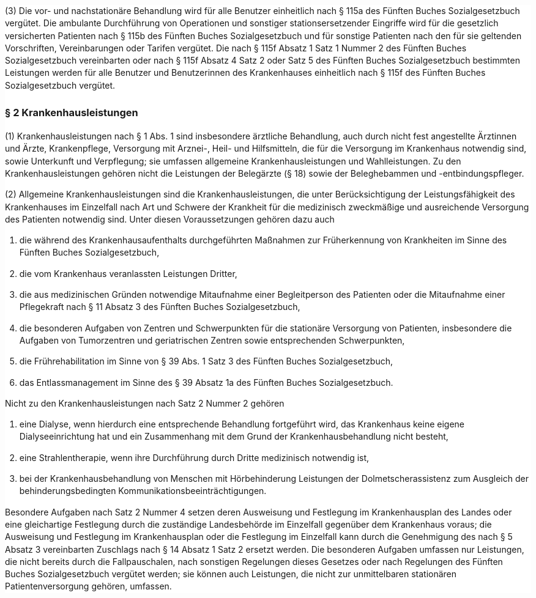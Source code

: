 (3) Die vor- und nachstationäre Behandlung wird für alle Benutzer einheitlich nach § 115a des Fünften Buches Sozialgesetzbuch vergütet. Die ambulante Durchführung von Operationen und sonstiger stationsersetzender Eingriffe wird für die gesetzlich versicherten Patienten nach § 115b des Fünften Buches Sozialgesetzbuch und für sonstige Patienten nach den für sie geltenden Vorschriften, Vereinbarungen oder Tarifen vergütet. Die nach § 115f Absatz 1 Satz 1 Nummer 2 des Fünften Buches Sozialgesetzbuch vereinbarten oder nach § 115f Absatz 4 Satz 2 oder Satz 5 des Fünften Buches Sozialgesetzbuch bestimmten Leistungen werden für alle Benutzer und Benutzerinnen des Krankenhauses einheitlich nach § 115f des Fünften Buches Sozialgesetzbuch vergütet.


### § 2 Krankenhausleistungen

(1) Krankenhausleistungen nach § 1 Abs. 1 sind insbesondere ärztliche Behandlung, auch durch nicht fest angestellte Ärztinnen und Ärzte, Krankenpflege, Versorgung mit Arznei-, Heil- und Hilfsmitteln, die für die Versorgung im Krankenhaus notwendig sind, sowie Unterkunft und Verpflegung; sie umfassen allgemeine Krankenhausleistungen und Wahlleistungen. Zu den Krankenhausleistungen gehören nicht die Leistungen der Belegärzte (§ 18) sowie der Beleghebammen und -entbindungspfleger.

(2) Allgemeine Krankenhausleistungen sind die Krankenhausleistungen, die unter Berücksichtigung der Leistungsfähigkeit des Krankenhauses im Einzelfall nach Art und Schwere der Krankheit für die medizinisch zweckmäßige und ausreichende Versorgung des Patienten notwendig sind. Unter diesen Voraussetzungen gehören dazu auch

1.  die während des Krankenhausaufenthalts durchgeführten Maßnahmen zur Früherkennung von Krankheiten im Sinne des Fünften Buches Sozialgesetzbuch,


2.  die vom Krankenhaus veranlassten Leistungen Dritter,


3.  die aus medizinischen Gründen notwendige Mitaufnahme einer Begleitperson des Patienten oder die Mitaufnahme einer Pflegekraft nach § 11 Absatz 3 des Fünften Buches Sozialgesetzbuch,


4.  die besonderen Aufgaben von Zentren und Schwerpunkten für die stationäre Versorgung von Patienten, insbesondere die Aufgaben von Tumorzentren und geriatrischen Zentren sowie entsprechenden Schwerpunkten,


5.  die Frührehabilitation im Sinne von § 39 Abs. 1 Satz 3 des Fünften Buches Sozialgesetzbuch,


6.  das Entlassmanagement im Sinne des § 39 Absatz 1a des Fünften Buches Sozialgesetzbuch.



Nicht zu den Krankenhausleistungen nach Satz 2 Nummer 2 gehören

1.  eine Dialyse, wenn hierdurch eine entsprechende Behandlung fortgeführt wird, das Krankenhaus keine eigene Dialyseeinrichtung hat und ein Zusammenhang mit dem Grund der Krankenhausbehandlung nicht besteht,


2.  eine Strahlentherapie, wenn ihre Durchführung durch Dritte medizinisch notwendig ist,


3.  bei der Krankenhausbehandlung von Menschen mit Hörbehinderung Leistungen der Dolmetscherassistenz zum Ausgleich der behinderungsbedingten Kommunikationsbeeinträchtigungen.



Besondere Aufgaben nach Satz 2 Nummer 4 setzen deren Ausweisung und Festlegung im Krankenhausplan des Landes oder eine gleichartige Festlegung durch die zuständige Landesbehörde im Einzelfall gegenüber dem Krankenhaus voraus; die Ausweisung und Festlegung im Krankenhausplan oder die Festlegung im Einzelfall kann durch die Genehmigung des nach § 5 Absatz 3 vereinbarten Zuschlags nach § 14 Absatz 1 Satz 2 ersetzt werden. Die besonderen Aufgaben umfassen nur Leistungen, die nicht bereits durch die Fallpauschalen, nach sonstigen Regelungen dieses Gesetzes oder nach Regelungen des Fünften Buches Sozialgesetzbuch vergütet werden; sie können auch Leistungen, die nicht zur unmittelbaren stationären Patientenversorgung gehören, umfassen.

